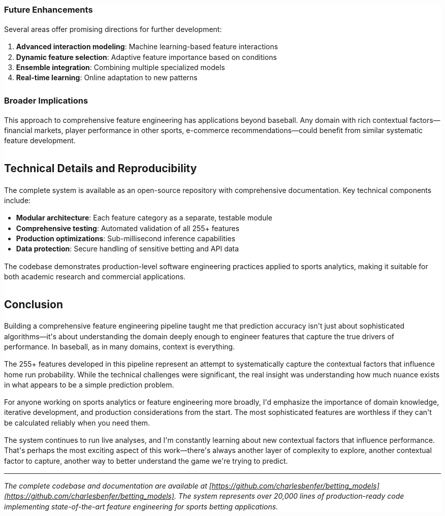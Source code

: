 ### Future Enhancements
Several areas offer promising directions for further development:

1. **Advanced interaction modeling**: Machine learning-based feature interactions
2. **Dynamic feature selection**: Adaptive feature importance based on conditions
3. **Ensemble integration**: Combining multiple specialized models
4. **Real-time learning**: Online adaptation to new patterns

### Broader Implications
This approach to comprehensive feature engineering has applications beyond baseball. Any domain with rich contextual factors—financial markets, player performance in other sports, e-commerce recommendations—could benefit from similar systematic feature development.

## Technical Details and Reproducibility

The complete system is available as an open-source repository with comprehensive documentation. Key technical components include:

- **Modular architecture**: Each feature category as a separate, testable module
- **Comprehensive testing**: Automated validation of all 255+ features
- **Production optimizations**: Sub-millisecond inference capabilities
- **Data protection**: Secure handling of sensitive betting and API data

The codebase demonstrates production-level software engineering practices applied to sports analytics, making it suitable for both academic research and commercial applications.

## Conclusion

Building a comprehensive feature engineering pipeline taught me that prediction accuracy isn't just about sophisticated algorithms—it's about understanding the domain deeply enough to engineer features that capture the true drivers of performance. In baseball, as in many domains, context is everything.

The 255+ features developed in this pipeline represent an attempt to systematically capture the contextual factors that influence home run probability. While the technical challenges were significant, the real insight was understanding how much nuance exists in what appears to be a simple prediction problem.

For anyone working on sports analytics or feature engineering more broadly, I'd emphasize the importance of domain knowledge, iterative development, and production considerations from the start. The most sophisticated features are worthless if they can't be calculated reliably when you need them.

The system continues to run live analyses, and I'm constantly learning about new contextual factors that influence performance. That's perhaps the most exciting aspect of this work—there's always another layer of complexity to explore, another contextual factor to capture, another way to better understand the game we're trying to predict.

---

*The complete codebase and documentation are available at [https://github.com/charlesbenfer/betting_models](https://github.com/charlesbenfer/betting_models). The system represents over 20,000 lines of production-ready code implementing state-of-the-art feature engineering for sports betting applications.*